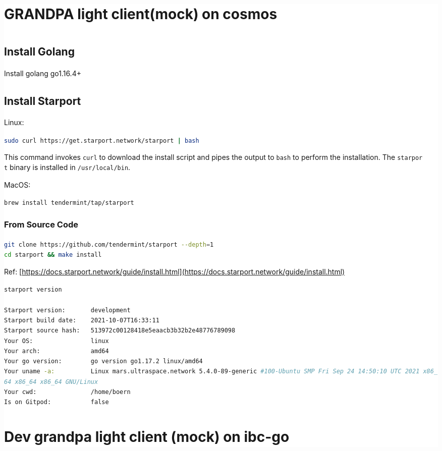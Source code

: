 # GRANDPA light client(mock) on cosmos

# 

## I**nstall Golang**

Install golang go1.16.4+

## Install Starport

Linux:

```bash
sudo curl https://get.starport.network/starport | bash

```

This command invokes `curl` to download the install script and pipes the output to `bash` to perform the installation. The `starport` binary is installed in `/usr/local/bin`.

MacOS:

```bash
brew install tendermint/tap/starport
```

### From Source Code

```bash
git clone https://github.com/tendermint/starport --depth=1
cd starport && make install
```

Ref: [https://docs.starport.network/guide/install.html](https://docs.starport.network/guide/install.html)



```bash
starport version

Starport version:       development
Starport build date:    2021-10-07T16:33:11
Starport source hash:   513972c00128418e5eaacb3b32b2e48776789098
Your OS:                linux
Your arch:              amd64
Your go version:        go version go1.17.2 linux/amd64
Your uname -a:          Linux mars.ultraspace.network 5.4.0-89-generic #100-Ubuntu SMP Fri Sep 24 14:50:10 UTC 2021 x86_64 x86_64 x86_64 GNU/Linux
Your cwd:               /home/boern
Is on Gitpod:           false
```

# Dev grandpa light client (mock) on ibc-go
